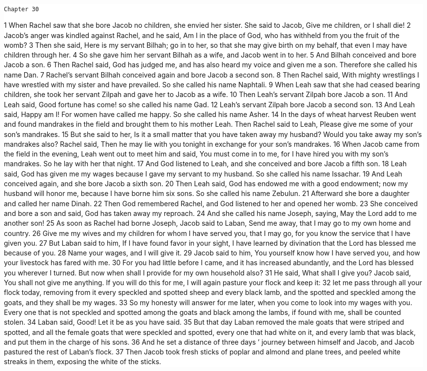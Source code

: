 	Chapter 30

1	When Rachel saw that she bore Jacob no children, she envied her sister. She said to Jacob, Give me children, or I shall die!
2	Jacob’s anger was kindled against Rachel, and he said, Am I in the place of God, who has withheld from you the fruit of the womb?
3	Then she said, Here is my servant Bilhah; go in to her, so that she may give birth on my behalf, that even I may have children through her.
4	So she gave him her servant Bilhah as a wife, and Jacob went in to her.
5	And Bilhah conceived and bore Jacob a son.
6	Then Rachel said, God has judged me, and has also heard my voice and given me a son. Therefore she called his name Dan.
7	Rachel’s servant Bilhah conceived again and bore Jacob a second son.
8	Then Rachel said, With mighty wrestlings I have wrestled with my sister and have prevailed. So she called his name Naphtali.
9	When Leah saw that she had ceased bearing children, she took her servant Zilpah and gave her to Jacob as a wife.
10	Then Leah’s servant Zilpah bore Jacob a son.
11	And Leah said, Good fortune has come! so she called his name Gad.
12	Leah’s servant Zilpah bore Jacob a second son.
13	And Leah said, Happy am I! For women have called me happy. So she called his name Asher.
14	In the days of wheat harvest Reuben went and found mandrakes in the field and brought them to his mother Leah. Then Rachel said to Leah, Please give me some of your son’s mandrakes.
15	But she said to her, Is it a small matter that you have taken away my husband? Would you take away my son’s mandrakes also? Rachel said, Then he may lie with you tonight in exchange for your son’s mandrakes.
16	When Jacob came from the field in the evening, Leah went out to meet him and said, You must come in to me, for I have hired you with my son’s mandrakes. So he lay with her that night.
17	And God listened to Leah, and she conceived and bore Jacob a fifth son.
18	Leah said, God has given me my wages because I gave my servant to my husband. So she called his name Issachar.
19	And Leah conceived again, and she bore Jacob a sixth son.
20	Then Leah said, God has endowed me with a good endowment; now my husband will honor me, because I have borne him six sons. So she called his name Zebulun.
21	Afterward she bore a daughter and called her name Dinah.
22	Then God remembered Rachel, and God listened to her and opened her womb.
23	She conceived and bore a son and said, God has taken away my reproach.
24	And she called his name Joseph, saying, May the Lord add to me another son!
25	As soon as Rachel had borne Joseph, Jacob said to Laban, Send me away, that I may go to my own home and country.
26	Give me my wives and my children for whom I have served you, that I may go, for you know the service that I have given you.
27	But Laban said to him, If I have found favor in your sight, I have learned by divination that the Lord has blessed me because of you.
28	Name your wages, and I will give it.
29	Jacob said to him, You yourself know how I have served you, and how your livestock has fared with me.
30	For you had little before I came, and it has increased abundantly, and the Lord has blessed you wherever I turned. But now when shall I provide for my own household also?
31	He said, What shall I give you? Jacob said, You shall not give me anything. If you will do this for me, I will again pasture your flock and keep it:
32	let me pass through all your flock today, removing from it every speckled and spotted sheep and every black lamb, and the spotted and speckled among the goats, and they shall be my wages.
33	So my honesty will answer for me later, when you come to look into my wages with you. Every one that is not speckled and spotted among the goats and black among the lambs, if found with me, shall be counted stolen.
34	Laban said, Good! Let it be as you have said.
35	But that day Laban removed the male goats that were striped and spotted, and all the female goats that were speckled and spotted, every one that had white on it, and every lamb that was black, and put them in the charge of his sons.
36	And he set a distance of three days ’ journey between himself and Jacob, and Jacob pastured the rest of Laban’s flock.
37	Then Jacob took fresh sticks of poplar and almond and plane trees, and peeled white streaks in them, exposing the white of the sticks.